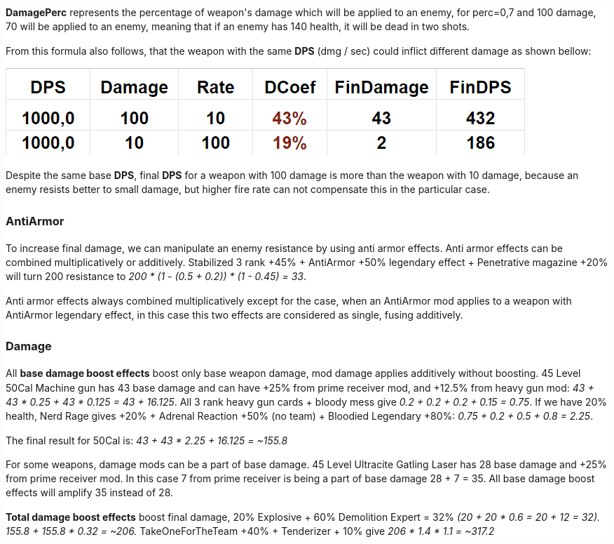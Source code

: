 **DamagePerc** represents the percentage of weapon's damage which will be applied to an enemy, for perc=0,7 and 100 
damage, 70 will be applied to an enemy, meaning that if an enemy has 140 health, it will be dead in two shots.

From this formula also follows, that the weapon with the same **DPS** (dmg / sec) could inflict different damage as shown bellow:

![DPS](Resources/Images/dps.png)

Despite the same base **DPS**, final **DPS** for a weapon with 100 damage is more than the weapon with 10 damage,
because an enemy resists better to small damage, but higher fire rate can not compensate this in the particular case.

### AntiArmor
To increase final damage, we can manipulate an enemy resistance by using anti armor effects.
Anti armor effects can be combined multiplicatively or additively.
Stabilized 3 rank +45% + AntiArmor +50% legendary effect + Penetrative magazine +20% will turn 200 resistance to
_200 * (1 - (0.5 + 0.2)) * (1 - 0.45) = 33_.

Anti armor effects always combined multiplicatively except for the case, when an AntiArmor mod applies to a weapon with AntiArmor legendary effect, in this case this two effects
are considered as single, fusing additively.

### Damage
All **base damage boost effects** boost only base weapon damage, mod damage applies additively without boosting.
45 Level 50Cal Machine gun has 43 base damage and can have +25% from prime receiver mod, and +12.5% from heavy gun mod:
_43 + 43 * 0.25 + 43 * 0.125 = 43 + 16.125_.
All 3 rank heavy gun cards + bloody mess give _0.2 + 0.2 + 0.2 + 0.15 = 0.75_.
If we have 20% health, Nerd Rage gives +20% + Adrenal Reaction +50% (no team) + Bloodied Legendary +80%:
_0.75 + 0.2 + 0.5 + 0.8 = 2.25_.

The final result for 50Cal is: _43 + 43 * 2.25 + 16.125 = ~155.8_

For some weapons, damage mods can be a part of base damage.
45 Level Ultracite Gatling Laser has 28 base damage and +25% from prime receiver mod. In this case 7 from prime receiver
is being a part of base damage 28 + 7 = 35. All base damage boost effects will amplify 35 instead of 28.

**Total damage boost effects** boost final damage, 20% Explosive + 60% Demolition Expert = 32% 
_(20 + 20 * 0.6 = 20 + 12 = 32). 155.8 + 155.8 * 0.32 = ~206._
TakeOneForTheTeam +40% + Tenderizer + 10% give _206 * 1.4 * 1.1 = ~317.2_
